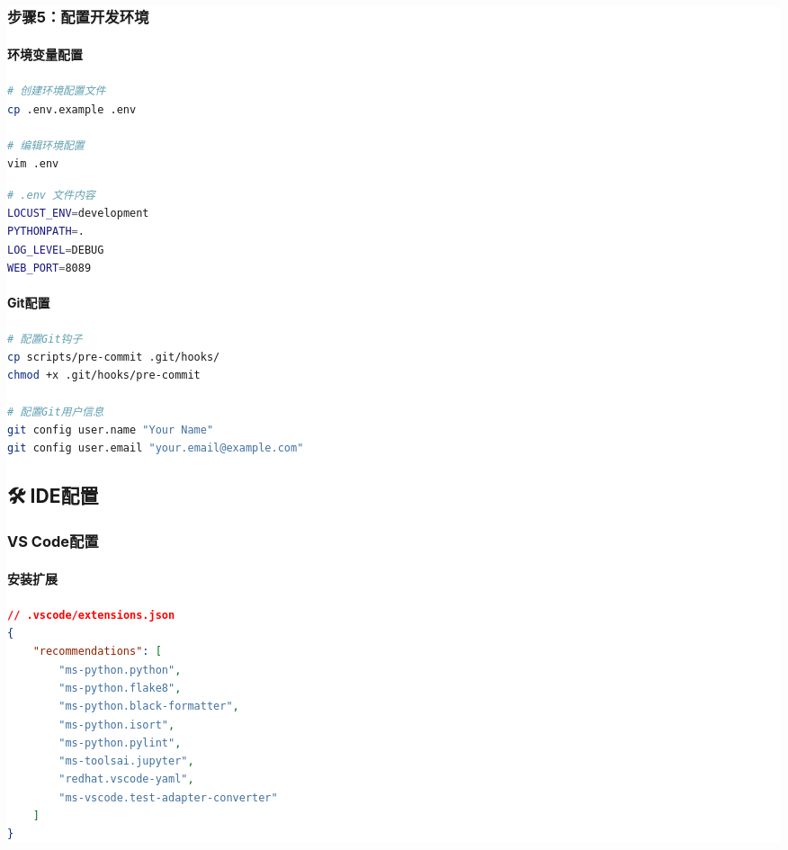 ### 步骤5：配置开发环境

#### 环境变量配置

```bash
# 创建环境配置文件
cp .env.example .env

# 编辑环境配置
vim .env
```

```bash
# .env 文件内容
LOCUST_ENV=development
PYTHONPATH=.
LOG_LEVEL=DEBUG
WEB_PORT=8089
```

#### Git配置

```bash
# 配置Git钩子
cp scripts/pre-commit .git/hooks/
chmod +x .git/hooks/pre-commit

# 配置Git用户信息
git config user.name "Your Name"
git config user.email "your.email@example.com"
```

## 🛠️ IDE配置

### VS Code配置

#### 安装扩展

```json
// .vscode/extensions.json
{
    "recommendations": [
        "ms-python.python",
        "ms-python.flake8",
        "ms-python.black-formatter",
        "ms-python.isort",
        "ms-python.pylint",
        "ms-toolsai.jupyter",
        "redhat.vscode-yaml",
        "ms-vscode.test-adapter-converter"
    ]
}
```
